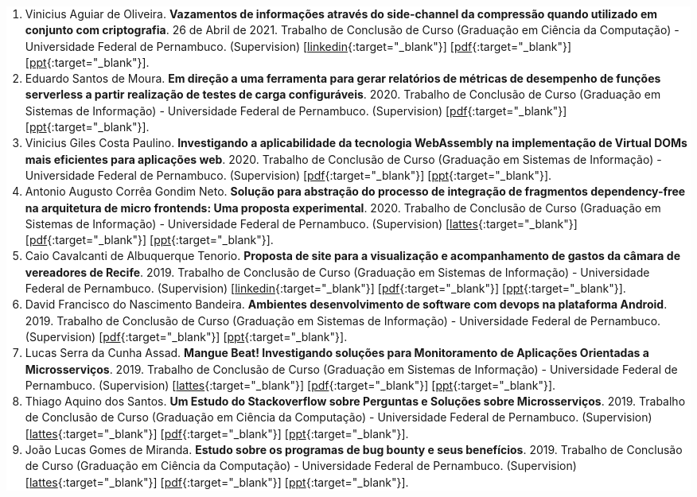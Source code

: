 1. Vinicius Aguiar de Oliveira. **Vazamentos de informações através do side-channel da compressão quando utilizado em conjunto com criptografia**. 26 de Abril de 2021\. Trabalho de Conclusão de Curso (Graduação em Ciência da Computação) - Universidade Federal de Pernambuco. (Supervision) [[linkedin](https://www.linkedin.com/in/vin%C3%ADcius-oliveira-a71b09103){:target="\_blank"}] [[pdf](https://pt.scribd.com/document/505009497/Analise-do-vazamento-de-informacao-atraves-do-side-channel-da-compressao-quando-utilizado-em-conjunto-com-criptografia){:target="\_blank"}] [[ppt](https://pt.scribd.com/document/505010840/Analise-do-vazamento-de-informacao-atraves-do-side-channel-da-compressao-quando-utilizado-em-conjunto-com-criptografia-Apresentacao){:target="\_blank"}].
1. Eduardo Santos de Moura. **Em direção a uma ferramenta para gerar relatórios de métricas de desempenho de funções serverless a partir realização de testes de carga configuráveis**. 2020\. Trabalho de Conclusão de Curso (Graduação em Sistemas de Informação) - Universidade Federal de Pernambuco. (Supervision) [[pdf](https://www.scribd.com/document/487537229/Em-direcao-a-uma-ferramenta-para-gerar-relatorios-de-metricas-de-desempenho-de-funcoes-serverless-a-partir-realizacao-de-testes-de-carga-configuraveis){:target="\_blank"}] [[ppt](https://www.scribd.com/document/486929132/Em-direc-a-o-a-uma-ferramenta-para-gerar-relato-rios-de-me-tricas-de-desempenho-de-func-o-es-serverless-a-partir-realizac-a-o-de-testes-de-carga-confi){:target="\_blank"}].
1. Vinicius Giles Costa Paulino. **Investigando a aplicabilidade da tecnologia WebAssembly na implementação de Virtual DOMs mais eficientes para aplicações web**. 2020\. Trabalho de Conclusão de Curso (Graduação em Sistemas de Informação) - Universidade Federal de Pernambuco. (Supervision) [[pdf](https://www.scribd.com/document/487526892/Investigando-a-aplicabilidade-da-tecnologia-WebAssembly-na-implementacao-de-Virtual-DOMs-mais-eficientes-para-aplicacoes-web){:target="\_blank"}] [[ppt](https://www.scribd.com/document/486928633/Investigando-a-aplicabilidade-da-tecnologia-WebAssembly-na-implementacao-de-Virtual-DOMs-mais-eficientes-para-aplicacoes-web-Apresentacao){:target="\_blank"}].
1. Antonio Augusto Corrêa Gondim Neto. **Solução para abstração do processo de integração de fragmentos dependency-free na arquitetura de micro frontends: Uma proposta experimental**. 2020\. Trabalho de Conclusão de Curso (Graduação em Sistemas de Informação) - Universidade Federal de Pernambuco. (Supervision) [[lattes](http://lattes.cnpq.br/5007032203023584){:target="\_blank"}] [[pdf](https://www.scribd.com/document/487497046/Solucao-para-abstracao-do-processo-de-integracao-de-fragmentos-dependency-free-na-arquitetura-de-micro-frontends){:target="\_blank"}] [[ppt](https://www.scribd.com/document/486928045/Solucao-para-abstracao-do-processo-de-integracao-de-fragmentos-dependency-free-na-arquitetura-de-micro-frontends-Uma-proposta-experimental-Apresenta){:target="\_blank"}].
1. Caio Cavalcanti de Albuquerque Tenorio. **Proposta de site para a visualização e acompanhamento de gastos da câmara de vereadores de Recife**.  2019\. Trabalho de Conclusão de Curso (Graduação em Sistemas de Informação) - Universidade Federal de Pernambuco. (Supervision) [[linkedin](https://www.linkedin.com/in/caio-cavalcanti-589782137/){:target="\_blank"}] [[pdf](https://www.scribd.com/document/444142878/Proposta-de-site-para-a-visualizacao-e-acompanhamento-de-gastos-da-camara-de-vereadores-de-Recife){:target="\_blank"}] [[ppt](https://www.scribd.com/document/444143056/Proposta-de-site-para-a-visualizacao-e-acompanhamento-de-gastos-da-camara-de-vereadores-de-Recife-Apresentacao){:target="\_blank"}].
1. David Francisco do Nascimento Bandeira. **Ambientes desenvolvimento de software com devops na plataforma Android**.  2019\. Trabalho de Conclusão de Curso (Graduação em Sistemas de Informação) - Universidade Federal de Pernambuco. (Supervision) [[pdf](https://www.scribd.com/document/444142238/Ambientes-desenvolvimento-de-software-com-devops-na-plataforma-Android){:target="\_blank"}] [[ppt](https://www.scribd.com/document/444587028/Ambientes-desenvolvimento-de-software-com-devops-na-plataforma-Android-Apresentacao){:target="\_blank"}].
1. Lucas Serra da Cunha Assad. **Mangue Beat! Investigando soluções para Monitoramento de Aplicações Orientadas a Microsserviços**. 2019\. Trabalho de Conclusão de Curso (Graduação em Sistemas de Informação) - Universidade Federal de Pernambuco. (Supervision) [[lattes](http://lattes.cnpq.br/2815325942997286){:target="\_blank"}] [[pdf](https://www.scribd.com/document/415361716/Mangue-Beat-Investigando-solucoes-para-Monitoramento-de-Aplicacoes-Orientadas-a-Microsservicos){:target="\_blank"}] [[ppt](https://www.scribd.com/presentation/416210215/Mangue-Beat-Investigando-soluc-o-es-para-Monitoramento-de-Aplicac-o-es-Orientadas-a-Microsservic-os-Apresentacao){:target="\_blank"}].
1. Thiago Aquino dos Santos. **Um Estudo do Stackoverflow sobre Perguntas e Soluções sobre Microsserviços**. 2019\. Trabalho de Conclusão de Curso (Graduação em Ciência da Computação) - Universidade Federal de Pernambuco. (Supervision) [[lattes](http://lattes.cnpq.br/){:target="\_blank"}] [[pdf](https://www.scribd.com/document/415329288/Um-Estudo-do-Stackoverflow-sobre-Perguntas-e-Solucoes-sobre-Microsservicos){:target="\_blank"}] [[ppt](https://www.scribd.com/document/416531273/Um-Estudo-do-Stackoverflow-sobre-Perguntas-e-Soluc-o-es-sobre-Microsservic-os-Apresentacao){:target="\_blank"}].
1. João Lucas Gomes de Miranda. **Estudo sobre os programas de bug bounty e seus benefícios**. 2019\. Trabalho de Conclusão de Curso (Graduação em Ciência da Computação) - Universidade Federal de Pernambuco. (Supervision) [[lattes](http://lattes.cnpq.br/2526304713365645){:target="\_blank"}] [[pdf](https://www.scribd.com/document/452415371/Estudo-sobre-os-programas-de-bug-bounty-e-seus-beneficios){:target="\_blank"}] [[ppt](){:target="\_blank"}].